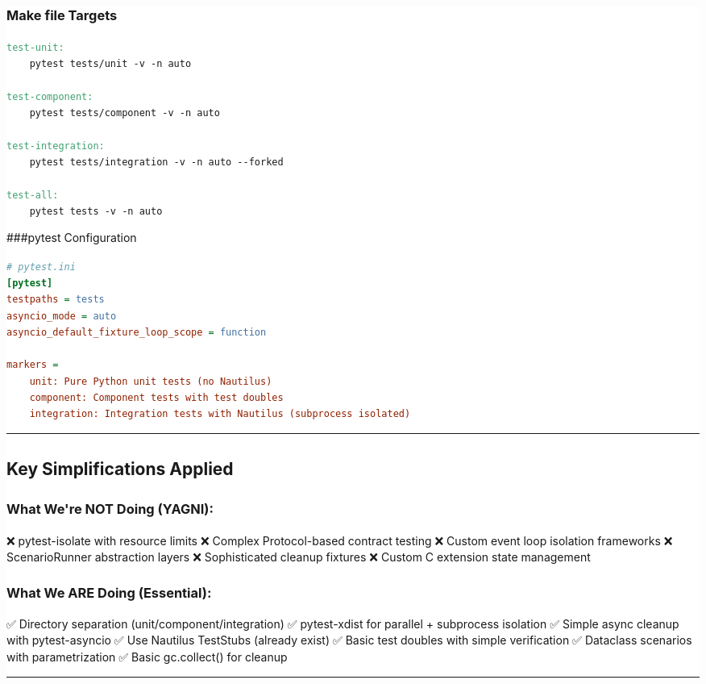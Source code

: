 ### Make file Targets
```makefile
test-unit:
	pytest tests/unit -v -n auto

test-component:
	pytest tests/component -v -n auto

test-integration:
	pytest tests/integration -v -n auto --forked

test-all:
	pytest tests -v -n auto
```

###pytest Configuration
```ini
# pytest.ini
[pytest]
testpaths = tests
asyncio_mode = auto
asyncio_default_fixture_loop_scope = function

markers =
    unit: Pure Python unit tests (no Nautilus)
    component: Component tests with test doubles
    integration: Integration tests with Nautilus (subprocess isolated)
```

---

## Key Simplifications Applied

### What We're NOT Doing (YAGNI):

❌ pytest-isolate with resource limits
❌ Complex Protocol-based contract testing
❌ Custom event loop isolation frameworks
❌ ScenarioRunner abstraction layers
❌ Sophisticated cleanup fixtures
❌ Custom C extension state management

### What We ARE Doing (Essential):

✅ Directory separation (unit/component/integration)
✅ pytest-xdist for parallel + subprocess isolation
✅ Simple async cleanup with pytest-asyncio
✅ Use Nautilus TestStubs (already exist)
✅ Basic test doubles with simple verification
✅ Dataclass scenarios with parametrization
✅ Basic gc.collect() for cleanup

---